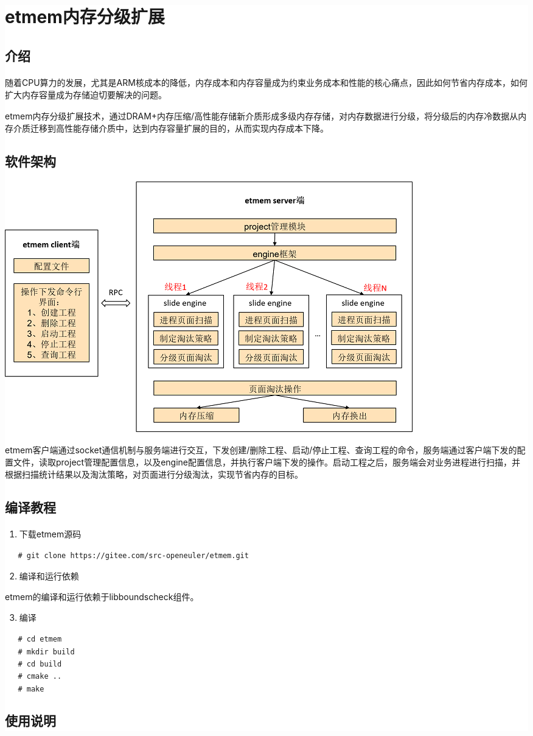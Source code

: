 # etmem内存分级扩展

## 介绍
随着CPU算力的发展，尤其是ARM核成本的降低，内存成本和内存容量成为约束业务成本和性能的核心痛点，因此如何节省内存成本，如何扩大内存容量成为存储迫切要解决的问题。

etmem内存分级扩展技术，通过DRAM+内存压缩/高性能存储新介质形成多级内存存储，对内存数据进行分级，将分级后的内存冷数据从内存介质迁移到高性能存储介质中，达到内存容量扩展的目的，从而实现内存成本下降。

## 软件架构
![](./figures/etmem-system-architecture.png)

etmem客户端通过socket通信机制与服务端进行交互，下发创建/删除工程、启动/停止工程、查询工程的命令，服务端通过客户端下发的配置文件，读取project管理配置信息，以及engine配置信息，并执行客户端下发的操作。启动工程之后，服务端会对业务进程进行扫描，并根据扫描统计结果以及淘汰策略，对页面进行分级淘汰，实现节省内存的目标。


## 编译教程

1. 下载etmem源码
```
   # git clone https://gitee.com/src-openeuler/etmem.git
```
2. 编译和运行依赖

etmem的编译和运行依赖于libboundscheck组件。

3. 编译
```
   # cd etmem
   # mkdir build
   # cd build
   # cmake ..
   # make
```
## 使用说明

